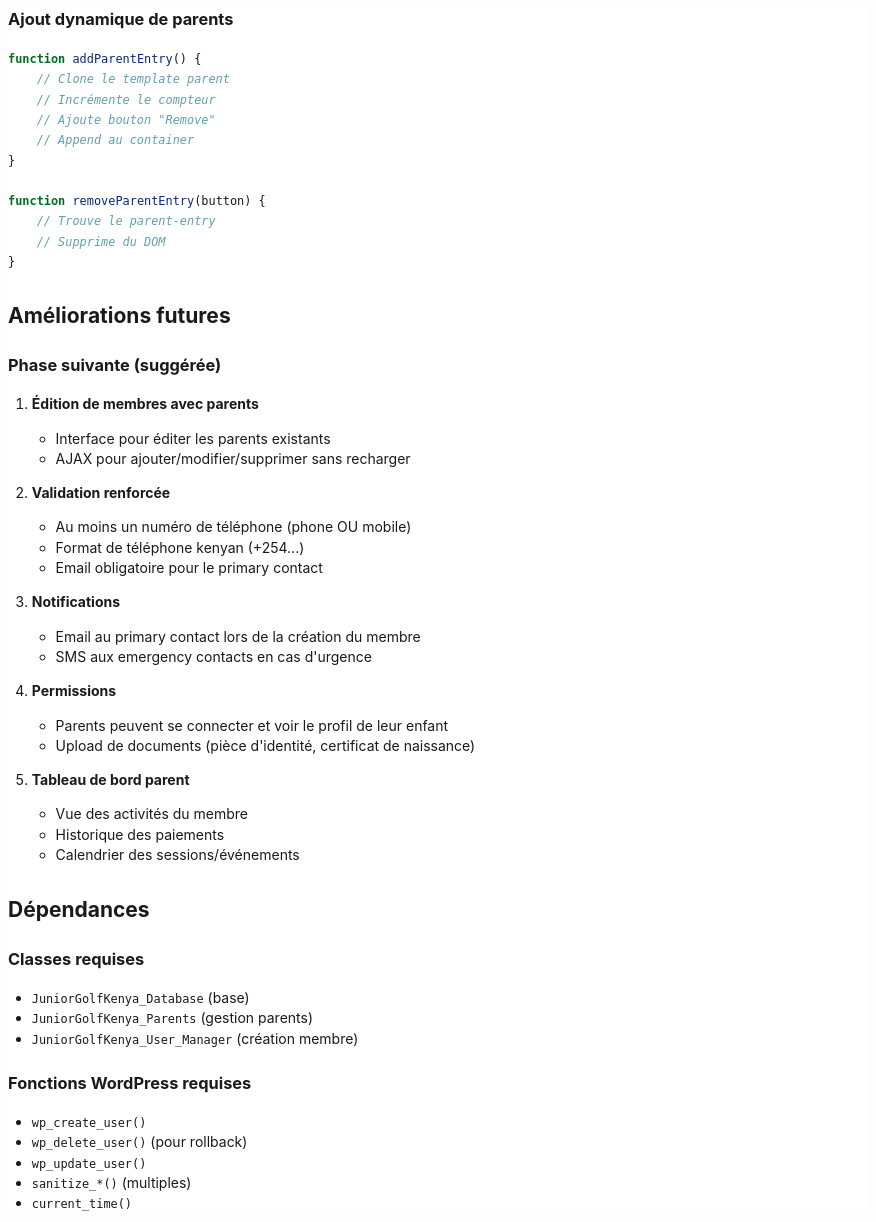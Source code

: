 ### Ajout dynamique de parents
```javascript
function addParentEntry() {
    // Clone le template parent
    // Incrémente le compteur
    // Ajoute bouton "Remove"
    // Append au container
}

function removeParentEntry(button) {
    // Trouve le parent-entry
    // Supprime du DOM
}
```

## Améliorations futures

### Phase suivante (suggérée)
1. **Édition de membres avec parents**
   - Interface pour éditer les parents existants
   - AJAX pour ajouter/modifier/supprimer sans recharger

2. **Validation renforcée**
   - Au moins un numéro de téléphone (phone OU mobile)
   - Format de téléphone kenyan (+254...)
   - Email obligatoire pour le primary contact

3. **Notifications**
   - Email au primary contact lors de la création du membre
   - SMS aux emergency contacts en cas d'urgence

4. **Permissions**
   - Parents peuvent se connecter et voir le profil de leur enfant
   - Upload de documents (pièce d'identité, certificat de naissance)

5. **Tableau de bord parent**
   - Vue des activités du membre
   - Historique des paiements
   - Calendrier des sessions/événements

## Dépendances

### Classes requises
- `JuniorGolfKenya_Database` (base)
- `JuniorGolfKenya_Parents` (gestion parents)
- `JuniorGolfKenya_User_Manager` (création membre)

### Fonctions WordPress requises
- `wp_create_user()`
- `wp_delete_user()` (pour rollback)
- `wp_update_user()`
- `sanitize_*()` (multiples)
- `current_time()`
